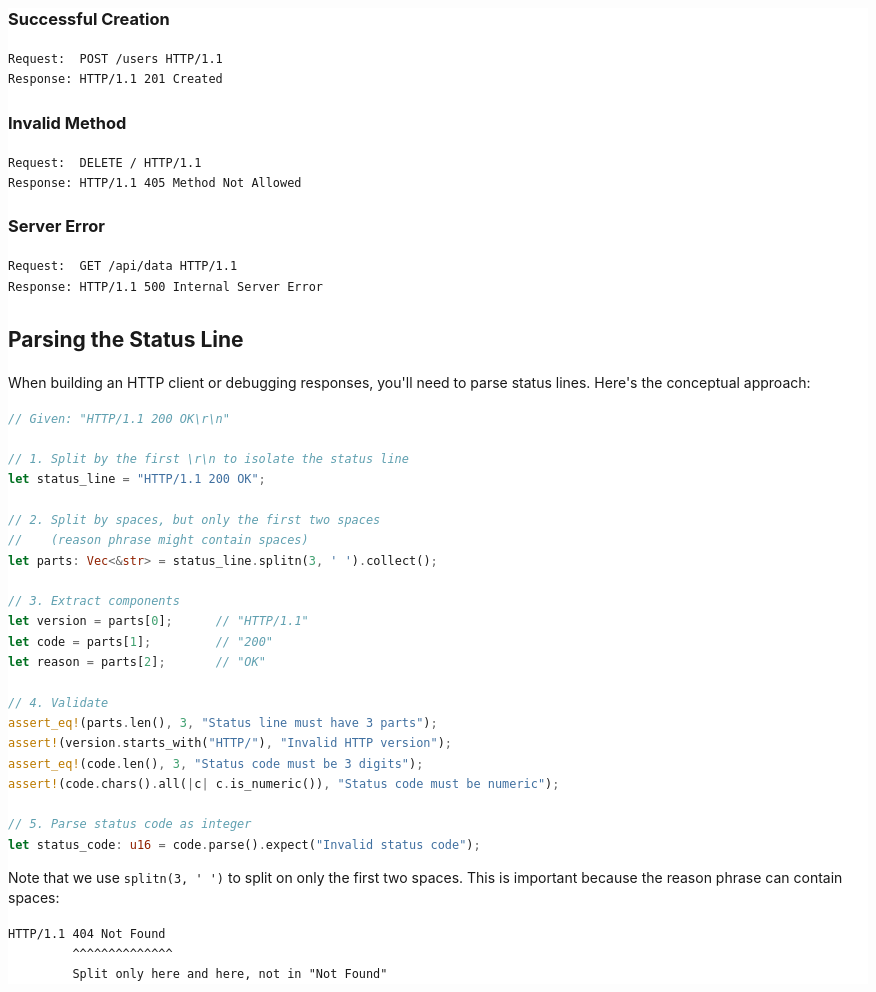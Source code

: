 ### Successful Creation
```
Request:  POST /users HTTP/1.1
Response: HTTP/1.1 201 Created
```

### Invalid Method
```
Request:  DELETE / HTTP/1.1
Response: HTTP/1.1 405 Method Not Allowed
```

### Server Error
```
Request:  GET /api/data HTTP/1.1
Response: HTTP/1.1 500 Internal Server Error
```

## Parsing the Status Line

When building an HTTP client or debugging responses, you'll need to parse status lines. Here's the conceptual approach:

```rust
// Given: "HTTP/1.1 200 OK\r\n"

// 1. Split by the first \r\n to isolate the status line
let status_line = "HTTP/1.1 200 OK";

// 2. Split by spaces, but only the first two spaces
//    (reason phrase might contain spaces)
let parts: Vec<&str> = status_line.splitn(3, ' ').collect();

// 3. Extract components
let version = parts[0];      // "HTTP/1.1"
let code = parts[1];         // "200"
let reason = parts[2];       // "OK"

// 4. Validate
assert_eq!(parts.len(), 3, "Status line must have 3 parts");
assert!(version.starts_with("HTTP/"), "Invalid HTTP version");
assert_eq!(code.len(), 3, "Status code must be 3 digits");
assert!(code.chars().all(|c| c.is_numeric()), "Status code must be numeric");

// 5. Parse status code as integer
let status_code: u16 = code.parse().expect("Invalid status code");
```

Note that we use `splitn(3, ' ')` to split on only the first two spaces. This is important because the reason phrase can contain spaces:

```
HTTP/1.1 404 Not Found
         ^^^^^^^^^^^^^^
         Split only here and here, not in "Not Found"
```
